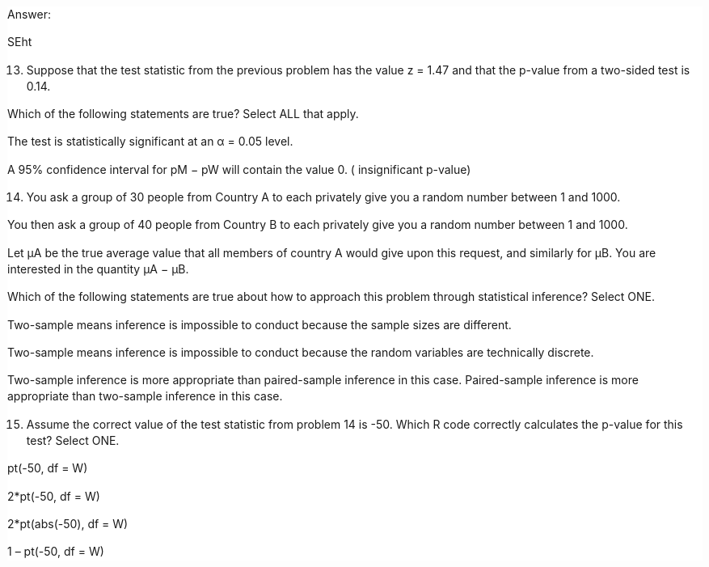 Answer:

SEht

13. Suppose that the test statistic from the previous problem has the value z = 1.47 and that the p-value from a two-sided test is 0.14.

Which of the following statements are true? Select ALL that apply.

The test is statistically significant at an α = 0.05 level.

A 95% confidence interval for pM − pW will contain the value 0. ( insignificant p-value)

14. You ask a group of 30 people from Country A to each privately give you a random number between 1 and 1000.

You then ask a group of 40 people from Country B to each privately give you a random number between 1 and 1000.

Let µA be the true average value that all members of country A would give upon this request, and similarly for µB. You are interested in the quantity µA − µB.

Which of the following statements are true about how to approach this problem through statistical inference? Select ONE.

Two-sample means inference is impossible to conduct because the sample sizes are different.

Two-sample means inference is impossible to conduct because the random variables are technically discrete.

Two-sample inference is more appropriate than paired-sample inference in this case. Paired-sample inference is more appropriate than two-sample inference in this case.

15. Assume the correct value of the test statistic from problem 14 is -50. Which R code correctly calculates the p-value for this test? Select ONE.

pt(-50, df = W)

2*pt(-50, df = W)

2*pt(abs(-50), df = W)

1 – pt(-50, df = W)
